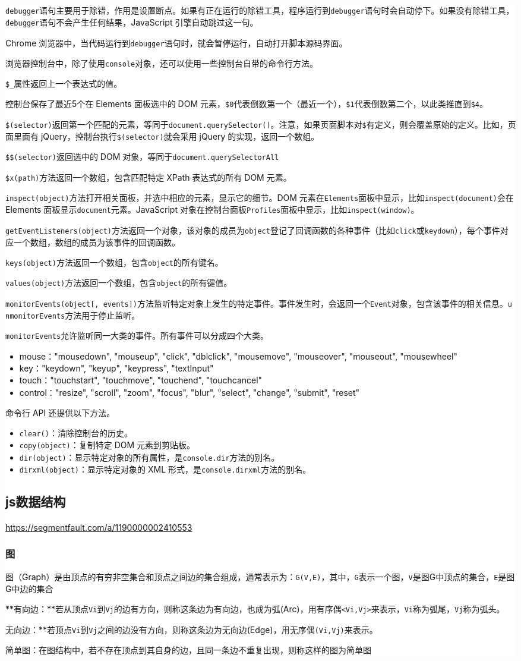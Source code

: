 `debugger`语句主要用于除错，作用是设置断点。如果有正在运行的除错工具，程序运行到`debugger`语句时会自动停下。如果没有除错工具，`debugger`语句不会产生任何结果，JavaScript 引擎自动跳过这一句。

Chrome 浏览器中，当代码运行到`debugger`语句时，就会暂停运行，自动打开脚本源码界面。

浏览器控制台中，除了使用`console`对象，还可以使用一些控制台自带的命令行方法。

`$_`属性返回上一个表达式的值。

控制台保存了最近5个在 Elements 面板选中的 DOM 元素，`$0`代表倒数第一个（最近一个），`$1`代表倒数第二个，以此类推直到`$4`。

`$(selector)`返回第一个匹配的元素，等同于`document.querySelector()`。注意，如果页面脚本对`$`有定义，则会覆盖原始的定义。比如，页面里面有 jQuery，控制台执行`$(selector)`就会采用 jQuery 的实现，返回一个数组。

`$$(selector)`返回选中的 DOM 对象，等同于`document.querySelectorAll`

`$x(path)`方法返回一个数组，包含匹配特定 XPath 表达式的所有 DOM 元素。

`inspect(object)`方法打开相关面板，并选中相应的元素，显示它的细节。DOM 元素在`Elements`面板中显示，比如`inspect(document)`会在 Elements 面板显示`document`元素。JavaScript 对象在控制台面板`Profiles`面板中显示，比如`inspect(window)`。

`getEventListeners(object)`方法返回一个对象，该对象的成员为`object`登记了回调函数的各种事件（比如`click`或`keydown`），每个事件对应一个数组，数组的成员为该事件的回调函数。

`keys(object)`方法返回一个数组，包含`object`的所有键名。

`values(object)`方法返回一个数组，包含`object`的所有键值。

`monitorEvents(object[, events])`方法监听特定对象上发生的特定事件。事件发生时，会返回一个`Event`对象，包含该事件的相关信息。`unmonitorEvents`方法用于停止监听。

`monitorEvents`允许监听同一大类的事件。所有事件可以分成四个大类。

- mouse："mousedown", "mouseup", "click", "dblclick", "mousemove", "mouseover", "mouseout", "mousewheel"
- key："keydown", "keyup", "keypress", "textInput"
- touch："touchstart", "touchmove", "touchend", "touchcancel"
- control："resize", "scroll", "zoom", "focus", "blur", "select", "change", "submit", "reset"

命令行 API 还提供以下方法。

- `clear()`：清除控制台的历史。
- `copy(object)`：复制特定 DOM 元素到剪贴板。
- `dir(object)`：显示特定对象的所有属性，是`console.dir`方法的别名。
- `dirxml(object)`：显示特定对象的 XML 形式，是`console.dirxml`方法的别名。

## js数据结构

https://segmentfault.com/a/1190000002410553

### 图

图（Graph）是由顶点的有穷非空集合和顶点之间边的集合组成，通常表示为：`G(V,E)`，其中，`G`表示一个图，`V`是图G中顶点的集合，`E`是图G中边的集合

**有向边：**若从顶点`Vi`到`Vj`的边有方向，则称这条边为有向边，也成为弧(Arc)，用有序偶`<Vi,Vj>`来表示，`Vi`称为弧尾，`Vj`称为弧头。

无向边：**若顶点`Vi`到`Vj`之间的边没有方向，则称这条边为无向边(Edge)，用无序偶`(Vi,Vj)`来表示。

简单图：在图结构中，若不存在顶点到其自身的边，且同一条边不重复出现，则称这样的图为简单图

